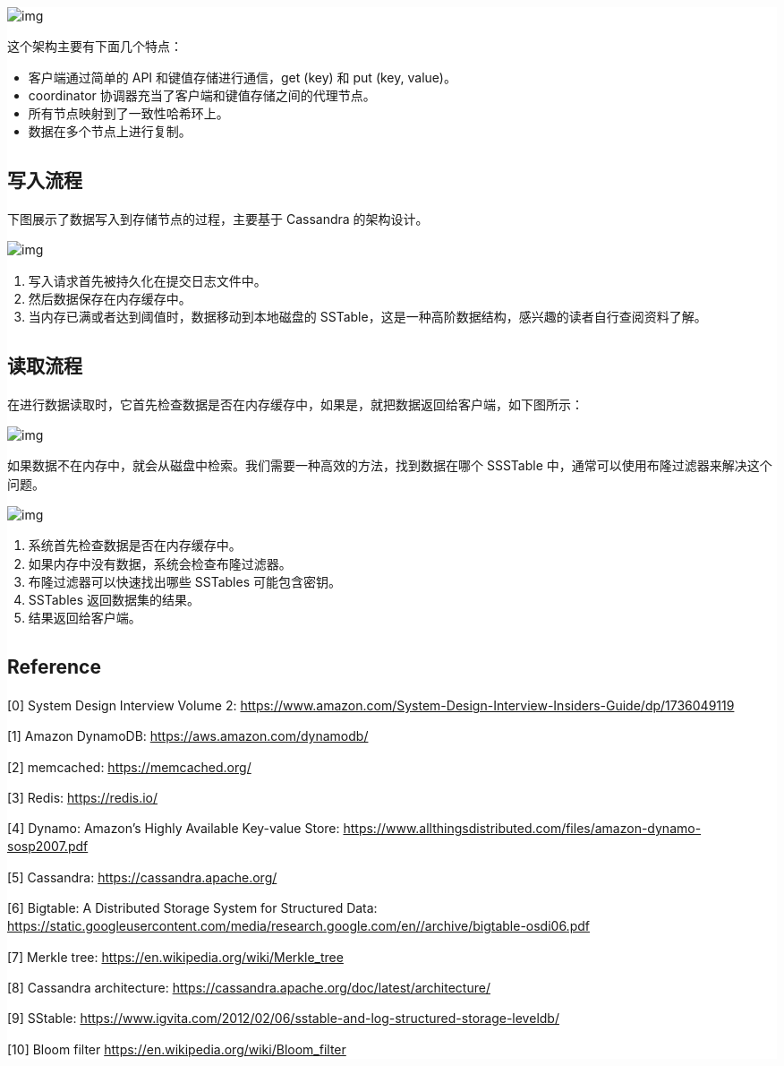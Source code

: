 ![img](https://blog-1259586045.cos.ap-shanghai.myqcloud.com/20220717002001.png)

这个架构主要有下面几个特点：

- 客户端通过简单的 API 和键值存储进行通信，get (key) 和 put (key, value)。
- coordinator 协调器充当了客户端和键值存储之间的代理节点。
- 所有节点映射到了一致性哈希环上。
- 数据在多个节点上进行复制。

## 写入流程

下图展示了数据写入到存储节点的过程，主要基于 Cassandra 的架构设计。

![img](https://blog-1259586045.cos.ap-shanghai.myqcloud.com/20220717010533.png)

1. 写入请求首先被持久化在提交日志文件中。
2. 然后数据保存在内存缓存中。
3. 当内存已满或者达到阈值时，数据移动到本地磁盘的 SSTable，这是一种高阶数据结构，感兴趣的读者自行查阅资料了解。

## 读取流程

在进行数据读取时，它首先检查数据是否在内存缓存中，如果是，就把数据返回给客户端，如下图所示：

![img](https://blog-1259586045.cos.ap-shanghai.myqcloud.com/20220717011858.png)

如果数据不在内存中，就会从磁盘中检索。我们需要一种高效的方法，找到数据在哪个 SSSTable 中，通常可以使用布隆过滤器来解决这个问题。

![img](https://blog-1259586045.cos.ap-shanghai.myqcloud.com/20220717012228.png)

1. 系统首先检查数据是否在内存缓存中。
2. 如果内存中没有数据，系统会检查布隆过滤器。
3. 布隆过滤器可以快速找出哪些 SSTables 可能包含密钥。
4. SSTables 返回数据集的结果。
5. 结果返回给客户端。

## Reference

[0] System Design Interview Volume 2:
https://www.amazon.com/System-Design-Interview-Insiders-Guide/dp/1736049119

[1] Amazon DynamoDB: https://aws.amazon.com/dynamodb/

[2] memcached: https://memcached.org/

[3] Redis: https://redis.io/

[4] Dynamo: Amazon’s Highly Available Key-value Store:
https://www.allthingsdistributed.com/files/amazon-dynamo-sosp2007.pdf

[5] Cassandra: https://cassandra.apache.org/

[6] Bigtable: A Distributed Storage System for Structured Data:
https://static.googleusercontent.com/media/research.google.com/en//archive/bigtable-osdi06.pdf

[7] Merkle tree: https://en.wikipedia.org/wiki/Merkle_tree

[8] Cassandra architecture: https://cassandra.apache.org/doc/latest/architecture/

[9] SStable: https://www.igvita.com/2012/02/06/sstable-and-log-structured-storage-leveldb/

[10] Bloom filter https://en.wikipedia.org/wiki/Bloom_filter
